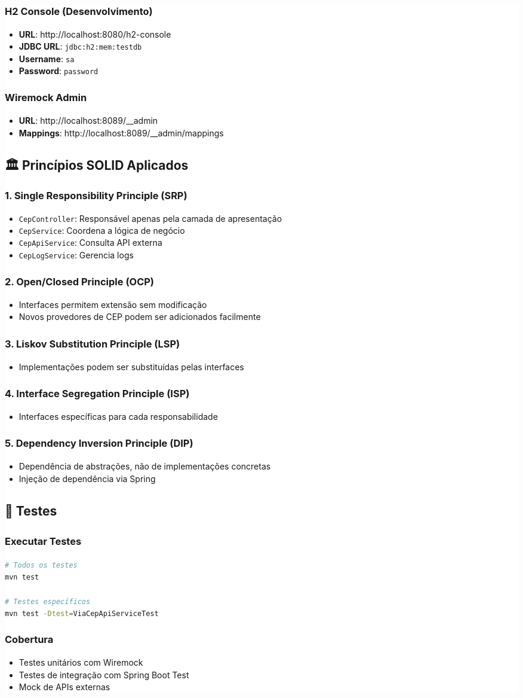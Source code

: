 ### H2 Console (Desenvolvimento)
- **URL**: http://localhost:8080/h2-console
- **JDBC URL**: `jdbc:h2:mem:testdb`
- **Username**: `sa`
- **Password**: `password`

### Wiremock Admin
- **URL**: http://localhost:8089/__admin
- **Mappings**: http://localhost:8089/__admin/mappings

## 🏛️ Princípios SOLID Aplicados

### 1. **Single Responsibility Principle (SRP)**
- `CepController`: Responsável apenas pela camada de apresentação
- `CepService`: Coordena a lógica de negócio
- `CepApiService`: Consulta API externa
- `CepLogService`: Gerencia logs

### 2. **Open/Closed Principle (OCP)**
- Interfaces permitem extensão sem modificação
- Novos provedores de CEP podem ser adicionados facilmente

### 3. **Liskov Substitution Principle (LSP)**
- Implementações podem ser substituídas pelas interfaces

### 4. **Interface Segregation Principle (ISP)**
- Interfaces específicas para cada responsabilidade

### 5. **Dependency Inversion Principle (DIP)**
- Dependência de abstrações, não de implementações concretas
- Injeção de dependência via Spring

## 🧪 Testes

### Executar Testes
```bash
# Todos os testes
mvn test

# Testes específicos
mvn test -Dtest=ViaCepApiServiceTest
```

### Cobertura
- Testes unitários com Wiremock
- Testes de integração com Spring Boot Test
- Mock de APIs externas

